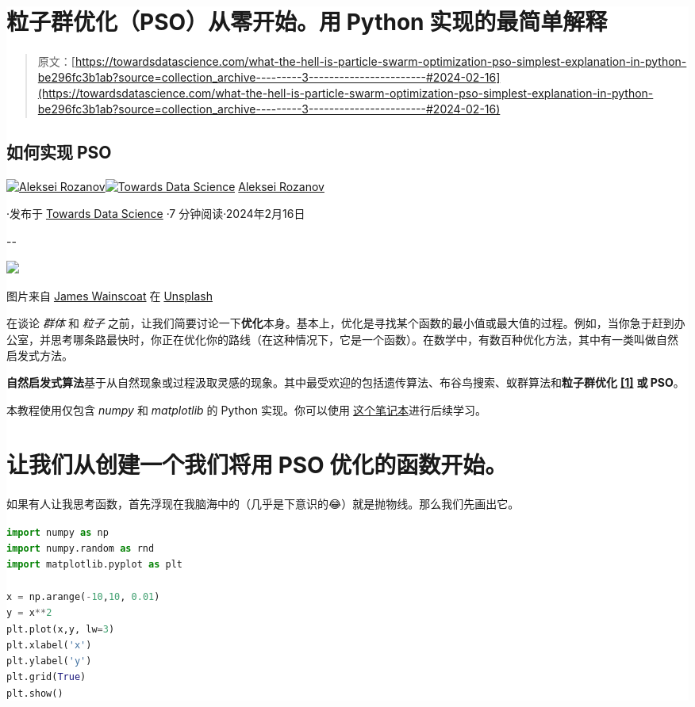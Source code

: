 # 粒子群优化（PSO）从零开始。用 Python 实现的最简单解释

> 原文：[https://towardsdatascience.com/what-the-hell-is-particle-swarm-optimization-pso-simplest-explanation-in-python-be296fc3b1ab?source=collection_archive---------3-----------------------#2024-02-16](https://towardsdatascience.com/what-the-hell-is-particle-swarm-optimization-pso-simplest-explanation-in-python-be296fc3b1ab?source=collection_archive---------3-----------------------#2024-02-16)

## 如何实现 PSO

[](https://medium.com/@alexroz?source=post_page---byline--be296fc3b1ab--------------------------------)[![Aleksei Rozanov](../Images/748b69bfaccf39c9aa568a9e6f41eec3.png)](https://medium.com/@alexroz?source=post_page---byline--be296fc3b1ab--------------------------------)[](https://towardsdatascience.com/?source=post_page---byline--be296fc3b1ab--------------------------------)[![Towards Data Science](../Images/a6ff2676ffcc0c7aad8aaf1d79379785.png)](https://towardsdatascience.com/?source=post_page---byline--be296fc3b1ab--------------------------------) [Aleksei Rozanov](https://medium.com/@alexroz?source=post_page---byline--be296fc3b1ab--------------------------------)

·发布于 [Towards Data Science](https://towardsdatascience.com/?source=post_page---byline--be296fc3b1ab--------------------------------) ·7 分钟阅读·2024年2月16日

--

![](../Images/d042439b9fca217c92cc9f23072a8af7.png)

图片来自 [James Wainscoat](https://unsplash.com/@tumbao1949?utm_source=medium&utm_medium=referral) 在 [Unsplash](https://unsplash.com/?utm_source=medium&utm_medium=referral)

在谈论 *群体* 和 *粒子* 之前，让我们简要讨论一下**优化**本身。基本上，优化是寻找某个函数的最小值或最大值的过程。例如，当你急于赶到办公室，并思考哪条路最快时，你正在优化你的路线（在这种情况下，它是一个函数）。在数学中，有数百种优化方法，其中有一类叫做自然启发式方法。

**自然启发式算法**基于从自然现象或过程汲取灵感的现象。其中最受欢迎的包括遗传算法、布谷鸟搜索、蚁群算法和**粒子群优化** [**[1]**](https://www.marksmannet.com/RobertMarks/Classes/ENGR5358/Papers/pso_bySHI.pdf) **或 PSO**。

本教程使用仅包含 *numpy* 和 *matplotlib* 的 Python 实现。你可以使用 [这个笔记本](https://github.com/alexxxroz/Medium/blob/main/PSO_explained.ipynb)进行后续学习。

# 让我们从创建一个我们将用 PSO 优化的函数开始。

如果有人让我思考函数，首先浮现在我脑海中的（几乎是下意识的😂）就是抛物线。那么我们先画出它。

```py
import numpy as np
import numpy.random as rnd
import matplotlib.pyplot as plt

x = np.arange(-10,10, 0.01)
y = x**2
plt.plot(x,y, lw=3)
plt.xlabel('x')
plt.ylabel('y')
plt.grid(True)
plt.show()
```
